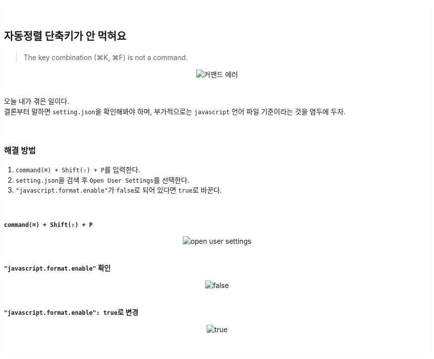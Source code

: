 <br>

## 자동정렬 단축키가 안 먹혀요  
> The key combination (⌘K, ⌘F) is not a command.
<center><img width="414" alt="커맨드 에러 " src="https://user-images.githubusercontent.com/87490361/211191481-cb509905-9dc3-4a77-bacf-5f78fdef6fde.png"></center>  

<br>

오늘 내가 겪은 일이다.  
결론부터 말하면 `setting.json`을 확인해봐야 하며, 부가적으로는 `javascript` 언어 파일 기준이라는 것을 염두에 두자.  

<br>

### 해결 방법  
1. `command(⌘) + Shift(⇧) + P`를 입력한다.  
2. `setting.json`을 검색 후 `Open User Settings`를 선택한다.  
3. `"javascript.format.enable"`가 `false`로 되어 있다면 `true`로 바꾼다.  

<br>

**`command(⌘) + Shift(⇧) + P`**  
<center><img width="863" alt="open user settings" src="https://user-images.githubusercontent.com/87490361/211192125-d03994a8-4561-43e4-837e-5ecb8cb9f757.png"></center>

<br>

**`"javascript.format.enable"` 확인**  
<center><img width="530" alt="false" src="https://user-images.githubusercontent.com/87490361/211192124-5212f91d-7a5e-41c5-aba5-45f86fde9ee8.png"></center>

<br>

**`"javascript.format.enable": true`로 변경**  
<center><img width="461" alt="true" src="https://user-images.githubusercontent.com/87490361/211192126-de5db2c3-cad7-42f6-8ce1-8e61fb2b00e4.png"></center>

<br>  
<br>  